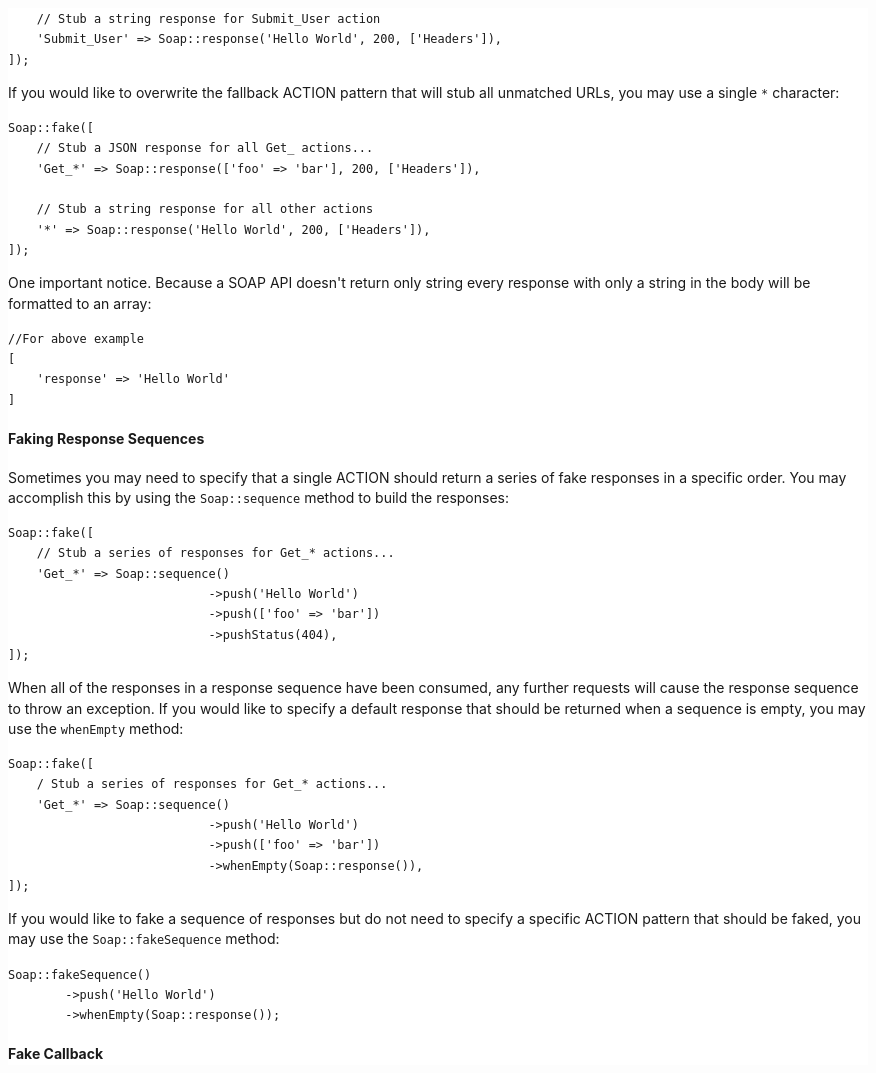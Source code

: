         // Stub a string response for Submit_User action
        'Submit_User' => Soap::response('Hello World', 200, ['Headers']),
    ]);

If you would like to overwrite the fallback ACTION pattern that will stub all unmatched URLs, you may use a single `*` character:

    Soap::fake([
        // Stub a JSON response for all Get_ actions...
        'Get_*' => Soap::response(['foo' => 'bar'], 200, ['Headers']),

        // Stub a string response for all other actions
        '*' => Soap::response('Hello World', 200, ['Headers']),
    ]);
    
One important notice. Because a SOAP API doesn't return only string every response with only a string in the body will be formatted to an array:

    //For above example
    [
        'response' => 'Hello World'
    ]

#### Faking Response Sequences

Sometimes you may need to specify that a single ACTION should return a series of fake responses in a specific order. You may accomplish this by using the `Soap::sequence` method to build the responses:

    Soap::fake([
        // Stub a series of responses for Get_* actions...
        'Get_*' => Soap::sequence()
                                ->push('Hello World')
                                ->push(['foo' => 'bar'])
                                ->pushStatus(404),
    ]);

When all of the responses in a response sequence have been consumed, any further requests will cause the response sequence to throw an exception. If you would like to specify a default response that should be returned when a sequence is empty, you may use the `whenEmpty` method:

    Soap::fake([
        / Stub a series of responses for Get_* actions...
        'Get_*' => Soap::sequence()
                                ->push('Hello World')
                                ->push(['foo' => 'bar'])
                                ->whenEmpty(Soap::response()),
    ]);

If you would like to fake a sequence of responses but do not need to specify a specific ACTION pattern that should be faked, you may use the `Soap::fakeSequence` method:

    Soap::fakeSequence()
            ->push('Hello World')
            ->whenEmpty(Soap::response());

#### Fake Callback

